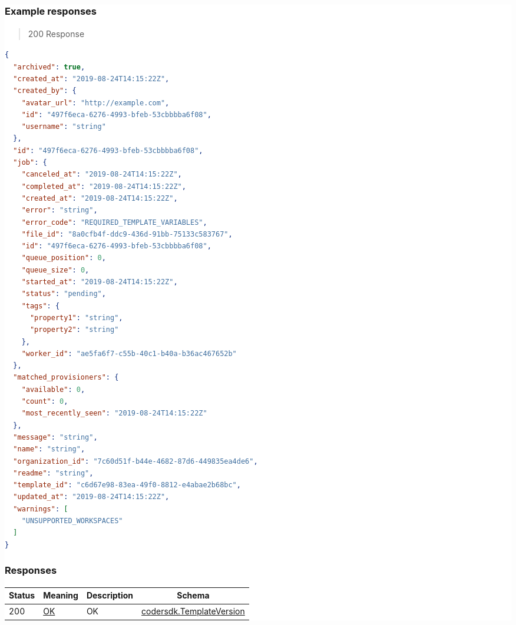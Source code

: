 ### Example responses

> 200 Response

```json
{
  "archived": true,
  "created_at": "2019-08-24T14:15:22Z",
  "created_by": {
    "avatar_url": "http://example.com",
    "id": "497f6eca-6276-4993-bfeb-53cbbbba6f08",
    "username": "string"
  },
  "id": "497f6eca-6276-4993-bfeb-53cbbbba6f08",
  "job": {
    "canceled_at": "2019-08-24T14:15:22Z",
    "completed_at": "2019-08-24T14:15:22Z",
    "created_at": "2019-08-24T14:15:22Z",
    "error": "string",
    "error_code": "REQUIRED_TEMPLATE_VARIABLES",
    "file_id": "8a0cfb4f-ddc9-436d-91bb-75133c583767",
    "id": "497f6eca-6276-4993-bfeb-53cbbbba6f08",
    "queue_position": 0,
    "queue_size": 0,
    "started_at": "2019-08-24T14:15:22Z",
    "status": "pending",
    "tags": {
      "property1": "string",
      "property2": "string"
    },
    "worker_id": "ae5fa6f7-c55b-40c1-b40a-b36ac467652b"
  },
  "matched_provisioners": {
    "available": 0,
    "count": 0,
    "most_recently_seen": "2019-08-24T14:15:22Z"
  },
  "message": "string",
  "name": "string",
  "organization_id": "7c60d51f-b44e-4682-87d6-449835ea4de6",
  "readme": "string",
  "template_id": "c6d67e98-83ea-49f0-8812-e4abae2b68bc",
  "updated_at": "2019-08-24T14:15:22Z",
  "warnings": [
    "UNSUPPORTED_WORKSPACES"
  ]
}
```

### Responses

|Status|Meaning|Description|Schema|
|---|---|---|---|
|200|[OK](https://tools.ietf.org/html/rfc7231#section-6.3.1)|OK|[codersdk.TemplateVersion](schemas.md#codersdktemplateversion)|
